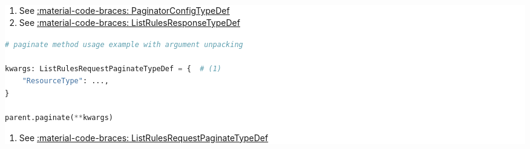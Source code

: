 1. See [:material-code-braces: PaginatorConfigTypeDef](./type_defs.md#paginatorconfigtypedef) 
2. See [:material-code-braces: ListRulesResponseTypeDef](./type_defs.md#listrulesresponsetypedef) 


```python
# paginate method usage example with argument unpacking

kwargs: ListRulesRequestPaginateTypeDef = {  # (1)
    "ResourceType": ...,
}

parent.paginate(**kwargs)
```

1. See [:material-code-braces: ListRulesRequestPaginateTypeDef](./type_defs.md#listrulesrequestpaginatetypedef) 
